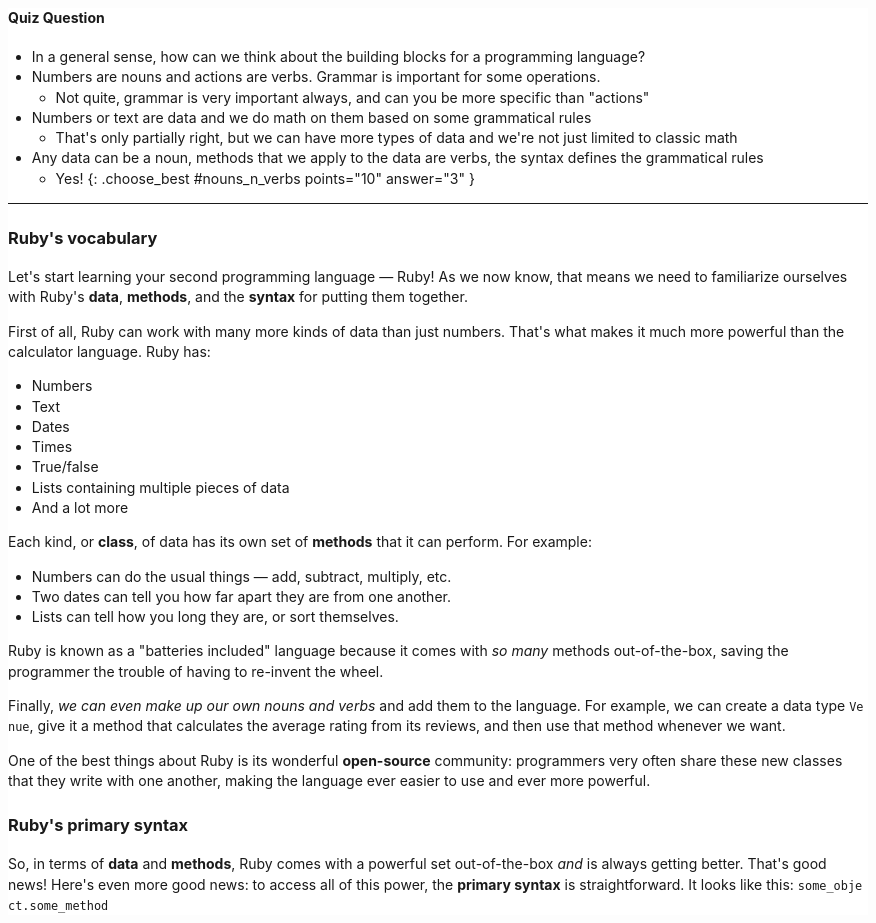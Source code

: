 #### Quiz Question

- In a general sense, how can we think about the building blocks for a programming language?
- Numbers are nouns and actions are verbs. Grammar is important for some operations.
    - Not quite, grammar is very important always, and can you be more specific than "actions"
- Numbers or text are data and we do math on them based on some grammatical rules
    - That's only partially right, but we can have more types of data and we're not just limited to classic math
- Any data can be a noun, methods that we apply to the data are verbs, the syntax defines the grammatical rules
    - Yes!
{: .choose_best #nouns_n_verbs points="10" answer="3" }

----

### Ruby's vocabulary

Let's start learning your second programming language — Ruby! As we now know, that means we need to familiarize ourselves with Ruby's **data**, **methods**, and the **syntax** for putting them together.

First of all, Ruby can work with many more kinds of data than just numbers. That's what makes it much more powerful than the calculator language. Ruby has:

- Numbers
- Text
- Dates
- Times
- True/false
- Lists containing multiple pieces of data
- And a lot more

Each kind, or **class**, of data has its own set of **methods** that it can perform. For example:

- Numbers can do the usual things — add, subtract, multiply, etc.
- Two dates can tell you how far apart they are from one another.
- Lists can tell how you long they are, or sort themselves.

Ruby is known as a "batteries included" language because it comes with _so many_ methods out-of-the-box, saving the programmer the trouble of having to re-invent the wheel.

Finally, *we can even make up our own nouns and verbs* and add them to the language. For example, we can create a data type `Venue`, give it a method that calculates the average rating from its reviews, and then use that method whenever we want.

One of the best things about Ruby is its wonderful **open-source** community: programmers very often share these new classes that they write with one another, making the language ever easier to use and ever more powerful.

### Ruby's primary syntax

So, in terms of **data** and **methods**, Ruby comes with a powerful set out-of-the-box *and* is always getting better. That's good news! Here's even more good news: to access all of this power, the **primary syntax** is straightforward. It looks like this: `some_object.some_method`
